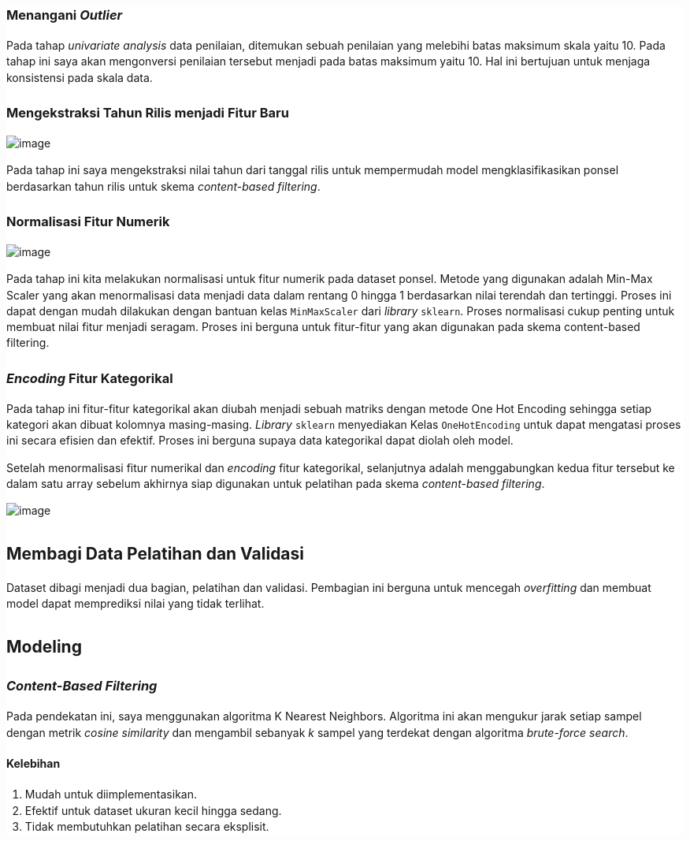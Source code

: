 ### Menangani *Outlier*

Pada tahap *univariate analysis* data penilaian, ditemukan sebuah penilaian yang melebihi batas maksimum skala yaitu 10. Pada tahap ini saya akan mengonversi penilaian tersebut menjadi pada batas maksimum yaitu 10. Hal ini bertujuan untuk menjaga konsistensi pada skala data.

### Mengekstraksi Tahun Rilis menjadi Fitur Baru

![image](https://github.com/user-attachments/assets/1472671a-5fe9-4d7f-b421-975f7d0b011b)

Pada tahap ini saya mengekstraksi nilai tahun dari tanggal rilis untuk mempermudah model mengklasifikasikan ponsel berdasarkan tahun rilis untuk skema *content-based filtering*.

### Normalisasi Fitur Numerik

![image](https://github.com/user-attachments/assets/fea76f70-b6fb-46bc-bc84-646cac1c5996)

Pada tahap ini kita melakukan normalisasi untuk fitur numerik pada dataset ponsel. Metode yang digunakan adalah Min-Max Scaler yang akan menormalisasi data menjadi data dalam rentang 0 hingga 1 berdasarkan nilai terendah dan tertinggi. Proses ini dapat dengan mudah dilakukan dengan bantuan kelas `MinMaxScaler` dari *library* `sklearn`. Proses normalisasi cukup penting untuk membuat nilai fitur menjadi seragam. Proses ini berguna untuk fitur-fitur yang akan digunakan pada skema content-based filtering.

### *Encoding* Fitur Kategorikal

Pada tahap ini fitur-fitur kategorikal akan diubah menjadi sebuah matriks dengan metode One Hot Encoding sehingga setiap kategori akan dibuat kolomnya masing-masing. *Library* `sklearn` menyediakan Kelas `OneHotEncoding` untuk dapat mengatasi proses ini secara efisien dan efektif. Proses ini berguna supaya data kategorikal dapat diolah oleh model.

Setelah menormalisasi fitur numerikal dan *encoding* fitur kategorikal, selanjutnya adalah menggabungkan kedua fitur tersebut ke dalam satu array sebelum akhirnya siap digunakan untuk pelatihan pada skema *content-based filtering*.

![image](https://github.com/user-attachments/assets/2b94c8a1-2ab9-4467-bf94-6e8d129e2e2d)

## Membagi Data Pelatihan dan Validasi

Dataset dibagi menjadi dua bagian, pelatihan dan validasi. Pembagian ini berguna untuk mencegah *overfitting* dan membuat model dapat memprediksi nilai yang tidak terlihat.

## Modeling

### *Content-Based Filtering*

Pada pendekatan ini, saya menggunakan algoritma K Nearest Neighbors. Algoritma ini akan mengukur jarak setiap sampel dengan metrik *cosine similarity* dan mengambil sebanyak *k* sampel yang terdekat dengan algoritma *brute-force search*.

#### Kelebihan
1. Mudah untuk diimplementasikan.
2. Efektif untuk dataset ukuran kecil hingga sedang.
3. Tidak membutuhkan pelatihan secara eksplisit.
